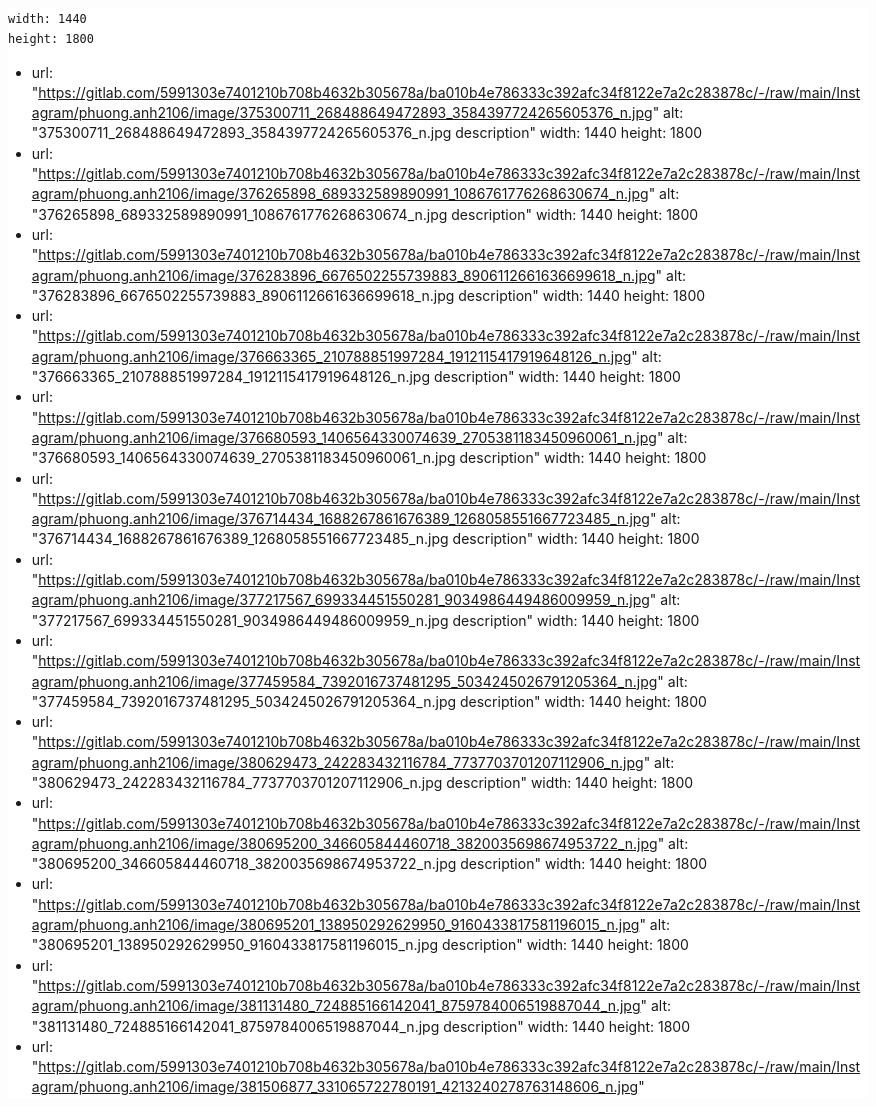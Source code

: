    width: 1440
    height: 1800
  - url: "https://gitlab.com/5991303e7401210b708b4632b305678a/ba010b4e786333c392afc34f8122e7a2c283878c/-/raw/main/Instagram/phuong.anh2106/image/375300711_268488649472893_3584397724265605376_n.jpg"
    alt: "375300711_268488649472893_3584397724265605376_n.jpg description"
    width: 1440
    height: 1800
  - url: "https://gitlab.com/5991303e7401210b708b4632b305678a/ba010b4e786333c392afc34f8122e7a2c283878c/-/raw/main/Instagram/phuong.anh2106/image/376265898_689332589890991_1086761776268630674_n.jpg"
    alt: "376265898_689332589890991_1086761776268630674_n.jpg description"
    width: 1440
    height: 1800
  - url: "https://gitlab.com/5991303e7401210b708b4632b305678a/ba010b4e786333c392afc34f8122e7a2c283878c/-/raw/main/Instagram/phuong.anh2106/image/376283896_6676502255739883_8906112661636699618_n.jpg"
    alt: "376283896_6676502255739883_8906112661636699618_n.jpg description"
    width: 1440
    height: 1800
  - url: "https://gitlab.com/5991303e7401210b708b4632b305678a/ba010b4e786333c392afc34f8122e7a2c283878c/-/raw/main/Instagram/phuong.anh2106/image/376663365_210788851997284_1912115417919648126_n.jpg"
    alt: "376663365_210788851997284_1912115417919648126_n.jpg description"
    width: 1440
    height: 1800
  - url: "https://gitlab.com/5991303e7401210b708b4632b305678a/ba010b4e786333c392afc34f8122e7a2c283878c/-/raw/main/Instagram/phuong.anh2106/image/376680593_1406564330074639_2705381183450960061_n.jpg"
    alt: "376680593_1406564330074639_2705381183450960061_n.jpg description"
    width: 1440
    height: 1800
  - url: "https://gitlab.com/5991303e7401210b708b4632b305678a/ba010b4e786333c392afc34f8122e7a2c283878c/-/raw/main/Instagram/phuong.anh2106/image/376714434_1688267861676389_1268058551667723485_n.jpg"
    alt: "376714434_1688267861676389_1268058551667723485_n.jpg description"
    width: 1440
    height: 1800
  - url: "https://gitlab.com/5991303e7401210b708b4632b305678a/ba010b4e786333c392afc34f8122e7a2c283878c/-/raw/main/Instagram/phuong.anh2106/image/377217567_699334451550281_9034986449486009959_n.jpg"
    alt: "377217567_699334451550281_9034986449486009959_n.jpg description"
    width: 1440
    height: 1800
  - url: "https://gitlab.com/5991303e7401210b708b4632b305678a/ba010b4e786333c392afc34f8122e7a2c283878c/-/raw/main/Instagram/phuong.anh2106/image/377459584_7392016737481295_5034245026791205364_n.jpg"
    alt: "377459584_7392016737481295_5034245026791205364_n.jpg description"
    width: 1440
    height: 1800
  - url: "https://gitlab.com/5991303e7401210b708b4632b305678a/ba010b4e786333c392afc34f8122e7a2c283878c/-/raw/main/Instagram/phuong.anh2106/image/380629473_242283432116784_7737703701207112906_n.jpg"
    alt: "380629473_242283432116784_7737703701207112906_n.jpg description"
    width: 1440
    height: 1800
  - url: "https://gitlab.com/5991303e7401210b708b4632b305678a/ba010b4e786333c392afc34f8122e7a2c283878c/-/raw/main/Instagram/phuong.anh2106/image/380695200_346605844460718_3820035698674953722_n.jpg"
    alt: "380695200_346605844460718_3820035698674953722_n.jpg description"
    width: 1440
    height: 1800
  - url: "https://gitlab.com/5991303e7401210b708b4632b305678a/ba010b4e786333c392afc34f8122e7a2c283878c/-/raw/main/Instagram/phuong.anh2106/image/380695201_138950292629950_9160433817581196015_n.jpg"
    alt: "380695201_138950292629950_9160433817581196015_n.jpg description"
    width: 1440
    height: 1800
  - url: "https://gitlab.com/5991303e7401210b708b4632b305678a/ba010b4e786333c392afc34f8122e7a2c283878c/-/raw/main/Instagram/phuong.anh2106/image/381131480_724885166142041_8759784006519887044_n.jpg"
    alt: "381131480_724885166142041_8759784006519887044_n.jpg description"
    width: 1440
    height: 1800
  - url: "https://gitlab.com/5991303e7401210b708b4632b305678a/ba010b4e786333c392afc34f8122e7a2c283878c/-/raw/main/Instagram/phuong.anh2106/image/381506877_331065722780191_4213240278763148606_n.jpg"